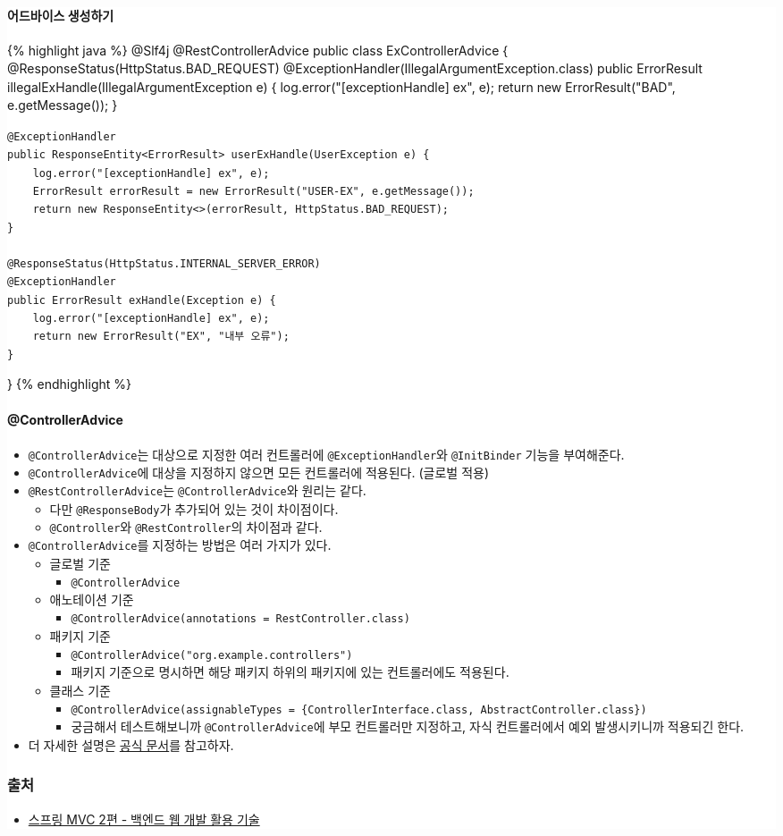 #### 어드바이스 생성하기

{% highlight java %}
@Slf4j
@RestControllerAdvice
public class ExControllerAdvice {
    @ResponseStatus(HttpStatus.BAD_REQUEST)
    @ExceptionHandler(IllegalArgumentException.class)
    public ErrorResult illegalExHandle(IllegalArgumentException e) {
        log.error("[exceptionHandle] ex", e);
        return new ErrorResult("BAD", e.getMessage());
    }

    @ExceptionHandler
    public ResponseEntity<ErrorResult> userExHandle(UserException e) {
        log.error("[exceptionHandle] ex", e);
        ErrorResult errorResult = new ErrorResult("USER-EX", e.getMessage());
        return new ResponseEntity<>(errorResult, HttpStatus.BAD_REQUEST);
    }
    
    @ResponseStatus(HttpStatus.INTERNAL_SERVER_ERROR)
    @ExceptionHandler
    public ErrorResult exHandle(Exception e) {
        log.error("[exceptionHandle] ex", e);
        return new ErrorResult("EX", "내부 오류");
    }
}
{% endhighlight %}

#### @ControllerAdvice

- `@ControllerAdvice`는 대상으로 지정한 여러 컨트롤러에 `@ExceptionHandler`와 `@InitBinder` 기능을 부여해준다.
- `@ControllerAdvice`에 대상을 지정하지 않으면 모든 컨트롤러에 적용된다. (글로벌 적용)
- `@RestControllerAdvice`는 `@ControllerAdvice`와 원리는 같다.
    - 다만 `@ResponseBody`가 추가되어 있는 것이 차이점이다.
    - `@Controller`와 `@RestController`의 차이점과 같다.
- `@ControllerAdvice`를 지정하는 방법은 여러 가지가 있다.
    - 글로벌 기준
        - `@ControllerAdvice`
    - 애노테이션 기준
        - `@ControllerAdvice(annotations = RestController.class)`
    - 패키지 기준
        - `@ControllerAdvice("org.example.controllers")`
        - 패키지 기준으로 명시하면 해당 패키지 하위의 패키지에 있는 컨트롤러에도 적용된다.
    - 클래스 기준
        - `@ControllerAdvice(assignableTypes = {ControllerInterface.class, AbstractController.class})`
        - 궁금해서 테스트해보니까 `@ControllerAdvice`에 부모 컨트롤러만 지정하고, 자식 컨트롤러에서 예외 발생시키니까 적용되긴 한다.
- 더 자세한 설명은 [공식 문서](https://docs.spring.io/spring-framework/docs/current/reference/html/web.html#mvc-ann-controller-advice)를 참고하자.

### 출처

- [스프링 MVC 2편 - 백엔드 웹 개발 활용 기술](https://www.inflearn.com/course/%EC%8A%A4%ED%94%84%EB%A7%81-mvc-2)